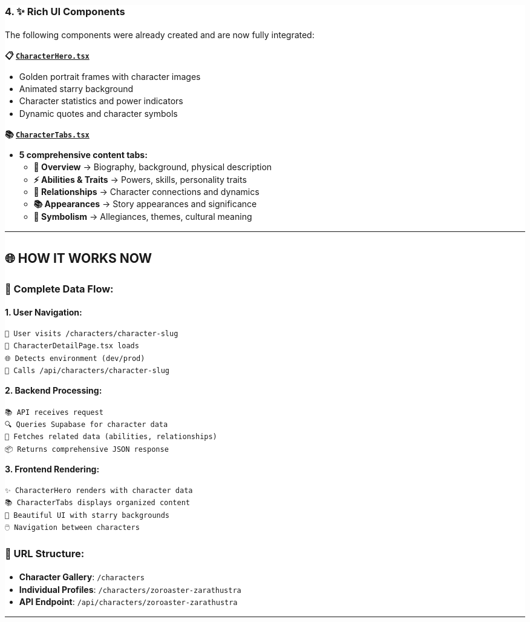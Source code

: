 ### **4. ✨ Rich UI Components**
The following components were already created and are now fully integrated:

**📋 [`CharacterHero.tsx`](https://github.com/S1NAPANAHI/Webcite-for-new-authors/blob/main/apps/frontend/src/components/characters/CharacterHero.tsx)**
- Golden portrait frames with character images
- Animated starry background
- Character statistics and power indicators
- Dynamic quotes and character symbols

**📚 [`CharacterTabs.tsx`](https://github.com/S1NAPANAHI/Webcite-for-new-authors/blob/main/apps/frontend/src/components/characters/CharacterTabs.tsx)**
- **5 comprehensive content tabs:**
  - **📝 Overview** → Biography, background, physical description
  - **⚡ Abilities & Traits** → Powers, skills, personality traits
  - **🌟 Relationships** → Character connections and dynamics
  - **📚 Appearances** → Story appearances and significance
  - **🔮 Symbolism** → Allegiances, themes, cultural meaning

---

## 🌐 **HOW IT WORKS NOW**

### **🔄 Complete Data Flow:**

**1. User Navigation:**
```
👀 User visits /characters/character-slug
🔄 CharacterDetailPage.tsx loads
🌐 Detects environment (dev/prod)
📡 Calls /api/characters/character-slug
```

**2. Backend Processing:**
```
📚 API receives request
🔍 Queries Supabase for character data
👥 Fetches related data (abilities, relationships)
📦 Returns comprehensive JSON response
```

**3. Frontend Rendering:**
```
✨ CharacterHero renders with character data
📚 CharacterTabs displays organized content
🌌 Beautiful UI with starry backgrounds
🖱️ Navigation between characters
```

### **🔗 URL Structure:**
- **Character Gallery**: `/characters`
- **Individual Profiles**: `/characters/zoroaster-zarathustra`
- **API Endpoint**: `/api/characters/zoroaster-zarathustra`

---